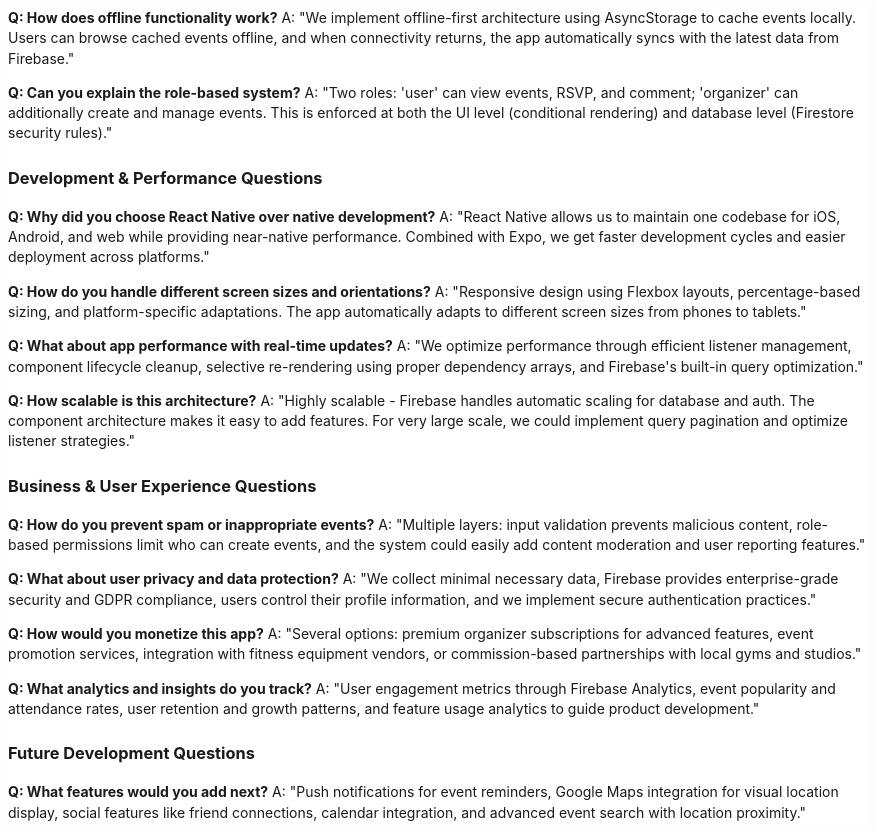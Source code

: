 **Q: How does offline functionality work?**
A: "We implement offline-first architecture using AsyncStorage to cache events locally. Users can browse cached events offline, and when connectivity returns, the app automatically syncs with the latest data from Firebase."

**Q: Can you explain the role-based system?**
A: "Two roles: 'user' can view events, RSVP, and comment; 'organizer' can additionally create and manage events. This is enforced at both the UI level (conditional rendering) and database level (Firestore security rules)."

### **Development & Performance Questions**

**Q: Why did you choose React Native over native development?**
A: "React Native allows us to maintain one codebase for iOS, Android, and web while providing near-native performance. Combined with Expo, we get faster development cycles and easier deployment across platforms."

**Q: How do you handle different screen sizes and orientations?**
A: "Responsive design using Flexbox layouts, percentage-based sizing, and platform-specific adaptations. The app automatically adapts to different screen sizes from phones to tablets."

**Q: What about app performance with real-time updates?**
A: "We optimize performance through efficient listener management, component lifecycle cleanup, selective re-rendering using proper dependency arrays, and Firebase's built-in query optimization."

**Q: How scalable is this architecture?**
A: "Highly scalable - Firebase handles automatic scaling for database and auth. The component architecture makes it easy to add features. For very large scale, we could implement query pagination and optimize listener strategies."

### **Business & User Experience Questions**

**Q: How do you prevent spam or inappropriate events?**
A: "Multiple layers: input validation prevents malicious content, role-based permissions limit who can create events, and the system could easily add content moderation and user reporting features."

**Q: What about user privacy and data protection?**
A: "We collect minimal necessary data, Firebase provides enterprise-grade security and GDPR compliance, users control their profile information, and we implement secure authentication practices."

**Q: How would you monetize this app?**
A: "Several options: premium organizer subscriptions for advanced features, event promotion services, integration with fitness equipment vendors, or commission-based partnerships with local gyms and studios."

**Q: What analytics and insights do you track?**
A: "User engagement metrics through Firebase Analytics, event popularity and attendance rates, user retention and growth patterns, and feature usage analytics to guide product development."

### **Future Development Questions**

**Q: What features would you add next?**
A: "Push notifications for event reminders, Google Maps integration for visual location display, social features like friend connections, calendar integration, and advanced event search with location proximity."
